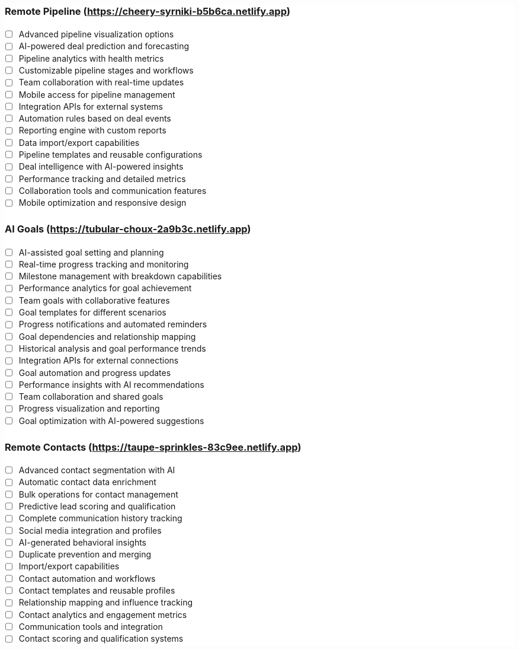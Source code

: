 ### **Remote Pipeline** (https://cheery-syrniki-b5b6ca.netlify.app)
- [ ] Advanced pipeline visualization options
- [ ] AI-powered deal prediction and forecasting
- [ ] Pipeline analytics with health metrics
- [ ] Customizable pipeline stages and workflows
- [ ] Team collaboration with real-time updates
- [ ] Mobile access for pipeline management
- [ ] Integration APIs for external systems
- [ ] Automation rules based on deal events
- [ ] Reporting engine with custom reports
- [ ] Data import/export capabilities
- [ ] Pipeline templates and reusable configurations
- [ ] Deal intelligence with AI-powered insights
- [ ] Performance tracking and detailed metrics
- [ ] Collaboration tools and communication features
- [ ] Mobile optimization and responsive design

### **AI Goals** (https://tubular-choux-2a9b3c.netlify.app)
- [ ] AI-assisted goal setting and planning
- [ ] Real-time progress tracking and monitoring
- [ ] Milestone management with breakdown capabilities
- [ ] Performance analytics for goal achievement
- [ ] Team goals with collaborative features
- [ ] Goal templates for different scenarios
- [ ] Progress notifications and automated reminders
- [ ] Goal dependencies and relationship mapping
- [ ] Historical analysis and goal performance trends
- [ ] Integration APIs for external connections
- [ ] Goal automation and progress updates
- [ ] Performance insights with AI recommendations
- [ ] Team collaboration and shared goals
- [ ] Progress visualization and reporting
- [ ] Goal optimization with AI-powered suggestions

### **Remote Contacts** (https://taupe-sprinkles-83c9ee.netlify.app)
- [ ] Advanced contact segmentation with AI
- [ ] Automatic contact data enrichment
- [ ] Bulk operations for contact management
- [ ] Predictive lead scoring and qualification
- [ ] Complete communication history tracking
- [ ] Social media integration and profiles
- [ ] AI-generated behavioral insights
- [ ] Duplicate prevention and merging
- [ ] Import/export capabilities
- [ ] Contact automation and workflows
- [ ] Contact templates and reusable profiles
- [ ] Relationship mapping and influence tracking
- [ ] Contact analytics and engagement metrics
- [ ] Communication tools and integration
- [ ] Contact scoring and qualification systems
